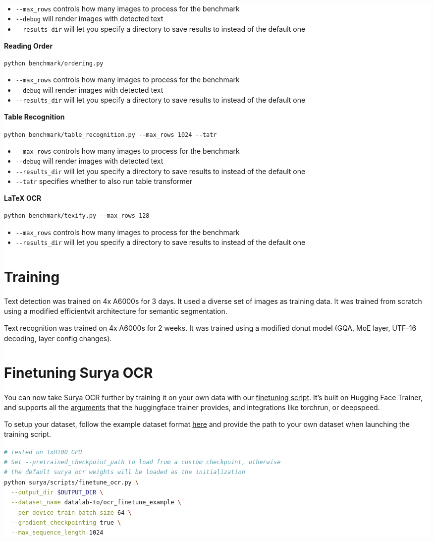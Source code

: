 - `--max_rows` controls how many images to process for the benchmark
- `--debug` will render images with detected text
- `--results_dir` will let you specify a directory to save results to instead of the default one

**Reading Order**

```shell
python benchmark/ordering.py
```

- `--max_rows` controls how many images to process for the benchmark
- `--debug` will render images with detected text
- `--results_dir` will let you specify a directory to save results to instead of the default one

**Table Recognition**

```shell
python benchmark/table_recognition.py --max_rows 1024 --tatr
```

- `--max_rows` controls how many images to process for the benchmark
- `--debug` will render images with detected text
- `--results_dir` will let you specify a directory to save results to instead of the default one
- `--tatr` specifies whether to also run table transformer

**LaTeX OCR**

```shell
python benchmark/texify.py --max_rows 128
```

- `--max_rows` controls how many images to process for the benchmark
- `--results_dir` will let you specify a directory to save results to instead of the default one

# Training

Text detection was trained on 4x A6000s for 3 days.  It used a diverse set of images as training data.  It was trained from scratch using a modified efficientvit architecture for semantic segmentation.

Text recognition was trained on 4x A6000s for 2 weeks.  It was trained using a modified donut model (GQA, MoE layer, UTF-16 decoding, layer config changes).

# Finetuning Surya OCR
You can now take Surya OCR further by training it on your own data with our [finetuning script](/surya/scripts/finetune_ocr.py).
It’s built on Hugging Face Trainer, and supports all the [arguments](https://huggingface.co/docs/transformers/en/main_classes/trainer#transformers.TrainingArguments) that the huggingface trainer provides, and integrations like torchrun, or deepspeed.

To setup your dataset, follow the example dataset format [here](https://huggingface.co/datasets/datalab-to/ocr_finetune_example) and provide the path to your own dataset when launching the training script.
```bash
# Tested on 1xH100 GPU
# Set --pretrained_checkpoint_path to load from a custom checkpoint, otherwise
# the default surya ocr weights will be loaded as the initialization
python surya/scripts/finetune_ocr.py \
  --output_dir $OUTPUT_DIR \
  --dataset_name datalab-to/ocr_finetune_example \
  --per_device_train_batch_size 64 \
  --gradient_checkpointing true \
  --max_sequence_length 1024
```
